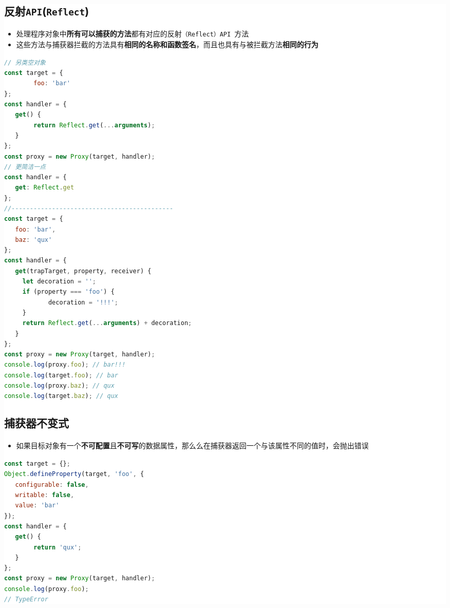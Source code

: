 ## 反射`API`(`Reflect`)

- 处理程序对象中**所有可以捕获的方法**都有对应的反射`（Reflect）API `方法
- 这些方法与捕获器拦截的方法具有**相同的名称和函数签名**，而且也具有与被拦截方法**相同的行为**

```js
// 另类空对象
const target = {
 		foo: 'bar'
};
const handler = {
   get() {
   		return Reflect.get(...arguments);
   }
};
const proxy = new Proxy(target, handler); 
// 更简洁一点
const handler = {
   get: Reflect.get
};
//--------------------------------------------
const target = {
   foo: 'bar',
   baz: 'qux'
};
const handler = {
   get(trapTarget, property, receiver) {
     let decoration = '';
     if (property === 'foo') {
     		decoration = '!!!';
     }
     return Reflect.get(...arguments) + decoration;
   }
};
const proxy = new Proxy(target, handler);
console.log(proxy.foo); // bar!!!
console.log(target.foo); // bar
console.log(proxy.baz); // qux
console.log(target.baz); // qux
```

## 捕获器不变式

- 如果目标对象有一个**不可配置**且**不可写**的数据属性，那么么在捕获器返回一个与该属性不同的值时，会抛出错误

```js
const target = {};
Object.defineProperty(target, 'foo', {
   configurable: false,
   writable: false,
   value: 'bar'
});
const handler = {
   get() {
   		return 'qux';
   }
};
const proxy = new Proxy(target, handler);
console.log(proxy.foo);
// TypeError
```

